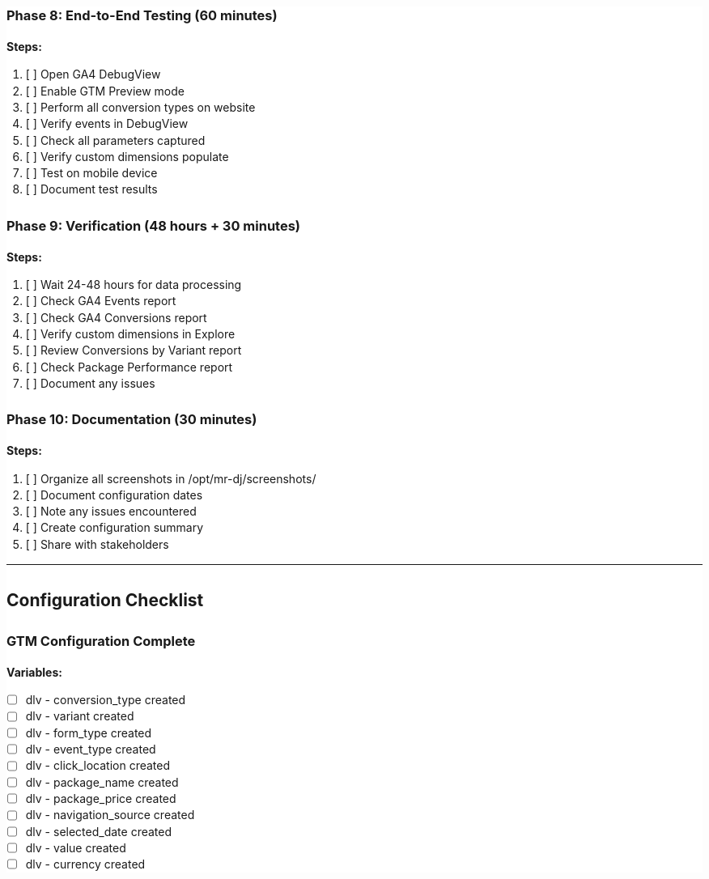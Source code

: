 ### Phase 8: End-to-End Testing (60 minutes)

**Steps:**
1. [ ] Open GA4 DebugView
2. [ ] Enable GTM Preview mode
3. [ ] Perform all conversion types on website
4. [ ] Verify events in DebugView
5. [ ] Check all parameters captured
6. [ ] Verify custom dimensions populate
7. [ ] Test on mobile device
8. [ ] Document test results

### Phase 9: Verification (48 hours + 30 minutes)

**Steps:**
1. [ ] Wait 24-48 hours for data processing
2. [ ] Check GA4 Events report
3. [ ] Check GA4 Conversions report
4. [ ] Verify custom dimensions in Explore
5. [ ] Review Conversions by Variant report
6. [ ] Check Package Performance report
7. [ ] Document any issues

### Phase 10: Documentation (30 minutes)

**Steps:**
1. [ ] Organize all screenshots in /opt/mr-dj/screenshots/
2. [ ] Document configuration dates
3. [ ] Note any issues encountered
4. [ ] Create configuration summary
5. [ ] Share with stakeholders

---

## Configuration Checklist

### GTM Configuration Complete

**Variables:**
- [ ] dlv - conversion_type created
- [ ] dlv - variant created
- [ ] dlv - form_type created
- [ ] dlv - event_type created
- [ ] dlv - click_location created
- [ ] dlv - package_name created
- [ ] dlv - package_price created
- [ ] dlv - navigation_source created
- [ ] dlv - selected_date created
- [ ] dlv - value created
- [ ] dlv - currency created
